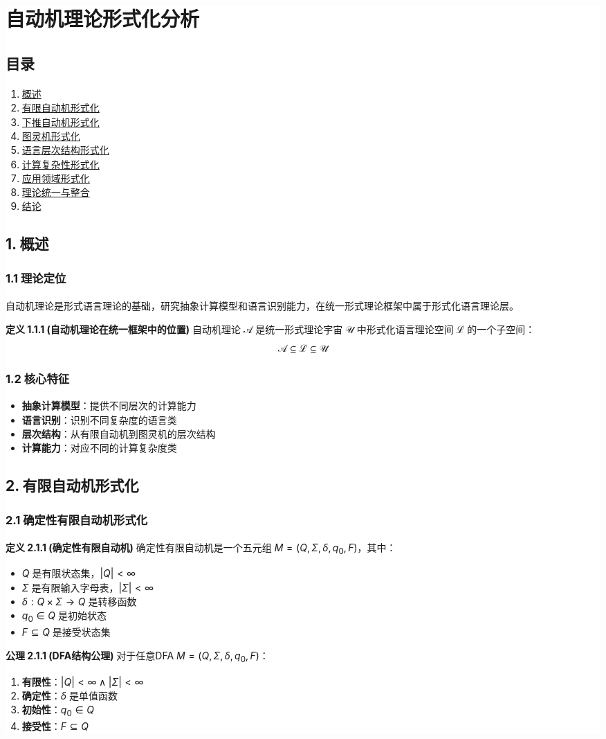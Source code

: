 # 自动机理论形式化分析

## 目录

1. [概述](#概述)
2. [有限自动机形式化](#有限自动机形式化)
3. [下推自动机形式化](#下推自动机形式化)
4. [图灵机形式化](#图灵机形式化)
5. [语言层次结构形式化](#语言层次结构形式化)
6. [计算复杂性形式化](#计算复杂性形式化)
7. [应用领域形式化](#应用领域形式化)
8. [理论统一与整合](#理论统一与整合)
9. [结论](#结论)

## 1. 概述

### 1.1 理论定位

自动机理论是形式语言理论的基础，研究抽象计算模型和语言识别能力，在统一形式理论框架中属于形式化语言理论层。

**定义 1.1.1 (自动机理论在统一框架中的位置)**
自动机理论 $\mathcal{A}$ 是统一形式理论宇宙 $\mathcal{U}$ 中形式化语言理论空间 $\mathcal{L}$ 的一个子空间：
$$\mathcal{A} \subseteq \mathcal{L} \subseteq \mathcal{U}$$

### 1.2 核心特征

- **抽象计算模型**：提供不同层次的计算能力
- **语言识别**：识别不同复杂度的语言类
- **层次结构**：从有限自动机到图灵机的层次结构
- **计算能力**：对应不同的计算复杂度类

## 2. 有限自动机形式化

### 2.1 确定性有限自动机形式化

**定义 2.1.1 (确定性有限自动机)**
确定性有限自动机是一个五元组 $M = (Q, \Sigma, \delta, q_0, F)$，其中：

- $Q$ 是有限状态集，$|Q| < \infty$
- $\Sigma$ 是有限输入字母表，$|\Sigma| < \infty$
- $\delta: Q \times \Sigma \rightarrow Q$ 是转移函数
- $q_0 \in Q$ 是初始状态
- $F \subseteq Q$ 是接受状态集

**公理 2.1.1 (DFA结构公理)**
对于任意DFA $M = (Q, \Sigma, \delta, q_0, F)$：

1. **有限性**：$|Q| < \infty \wedge |\Sigma| < \infty$
2. **确定性**：$\delta$ 是单值函数
3. **初始性**：$q_0 \in Q$
4. **接受性**：$F \subseteq Q$
